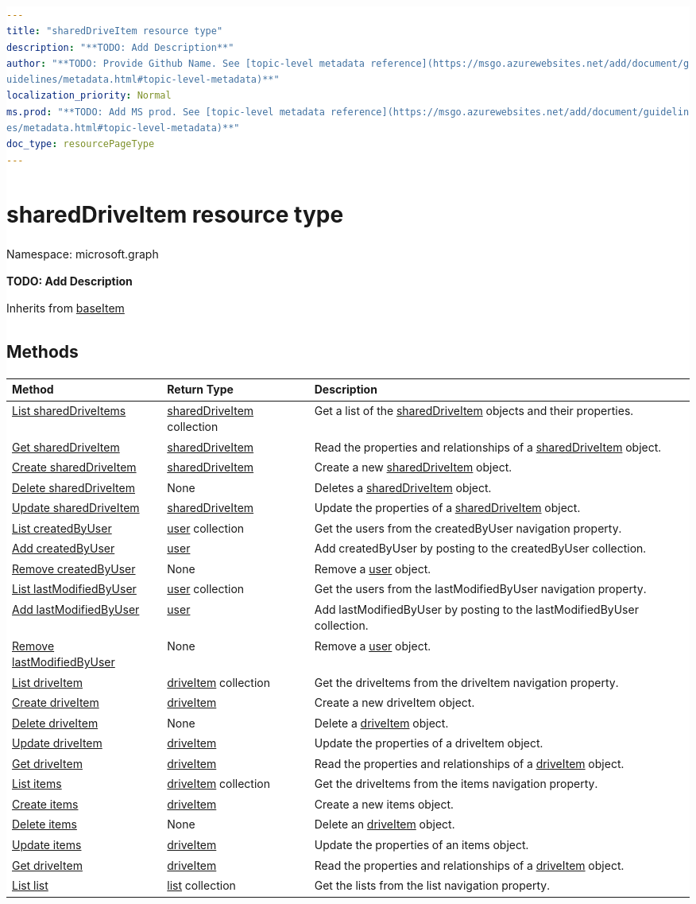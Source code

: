 ```yaml
---
title: "sharedDriveItem resource type"
description: "**TODO: Add Description**"
author: "**TODO: Provide Github Name. See [topic-level metadata reference](https://msgo.azurewebsites.net/add/document/guidelines/metadata.html#topic-level-metadata)**"
localization_priority: Normal
ms.prod: "**TODO: Add MS prod. See [topic-level metadata reference](https://msgo.azurewebsites.net/add/document/guidelines/metadata.html#topic-level-metadata)**"
doc_type: resourcePageType
---
```


# sharedDriveItem resource type


Namespace: microsoft.graph

**TODO: Add Description**


Inherits from [baseItem](../resources/baseitem.md)

## Methods
|Method|Return Type|Description|
|:---|:---|:---|
|[List sharedDriveItems](../api/shareddriveitem-list.md)|[sharedDriveItem](../resources/shareddriveitem.md) collection|Get a list of the [sharedDriveItem](../resources/shareddriveitem.md) objects and their properties.|
|[Get sharedDriveItem](../api/shareddriveitem-get.md)|[sharedDriveItem](../resources/shareddriveitem.md)|Read the properties and relationships of a [sharedDriveItem](../resources/shareddriveitem.md) object.|
|[Create sharedDriveItem](../api/shareddriveitem-post-shares.md)|[sharedDriveItem](../resources/shareddriveitem.md)|Create a new [sharedDriveItem](../resources/shareddriveitem.md) object.|
|[Delete sharedDriveItem](../api/shareddriveitem-delete.md)|None|Deletes a [sharedDriveItem](../resources/shareddriveitem.md) object.|
|[Update sharedDriveItem](../api/shareddriveitem-update.md)|[sharedDriveItem](../resources/shareddriveitem.md)|Update the properties of a [sharedDriveItem](../resources/shareddriveitem.md) object.|
|[List createdByUser](../api/shareddriveitem-list-createdbyuser.md)|[user](../resources/user.md) collection|Get the users from the createdByUser navigation property.|
|[Add createdByUser](../api/shareddriveitem-post-createdbyuser.md)|[user](../resources/user.md)|Add createdByUser by posting to the createdByUser collection.|
|[Remove createdByUser](../api/shareddriveitem-delete-createdbyuser.md)|None|Remove a [user](../resources/user.md) object.|
|[List lastModifiedByUser](../api/shareddriveitem-list-lastmodifiedbyuser.md)|[user](../resources/user.md) collection|Get the users from the lastModifiedByUser navigation property.|
|[Add lastModifiedByUser](../api/shareddriveitem-post-lastmodifiedbyuser.md)|[user](../resources/user.md)|Add lastModifiedByUser by posting to the lastModifiedByUser collection.|
|[Remove lastModifiedByUser](../api/shareddriveitem-delete-lastmodifiedbyuser.md)|None|Remove a [user](../resources/user.md) object.|
|[List driveItem](../api/shareddriveitem-list-driveitem.md)|[driveItem](../resources/driveitem.md) collection|Get the driveItems from the driveItem navigation property.|
|[Create driveItem](../api/shareddriveitem-post-driveitem.md)|[driveItem](../resources/driveitem.md)|Create a new driveItem object.|
|[Delete driveItem](../api/shareddriveitem-delete-driveitem.md)|None|Delete a [driveItem](../resources/driveitem.md) object.|
|[Update driveItem](../api/shareddriveitem-update-driveitem.md)|[driveItem](../resources/driveitem.md)|Update the properties of a driveItem object.|
|[Get driveItem](../api/driveitem-get.md)|[driveItem](../resources/driveitem.md)|Read the properties and relationships of a [driveItem](../resources/driveitem.md) object.|
|[List items](../api/shareddriveitem-list-items.md)|[driveItem](../resources/driveitem.md) collection|Get the driveItems from the items navigation property.|
|[Create items](../api/shareddriveitem-post-items.md)|[driveItem](../resources/driveitem.md)|Create a new items object.|
|[Delete items](../api/shareddriveitem-delete-items.md)|None|Delete an [driveItem](../resources/driveitem.md) object.|
|[Update items](../api/shareddriveitem-update-items.md)|[driveItem](../resources/driveitem.md)|Update the properties of an items object.|
|[Get driveItem](../api/driveitem-get.md)|[driveItem](../resources/driveitem.md)|Read the properties and relationships of a [driveItem](../resources/driveitem.md) object.|
|[List list](../api/shareddriveitem-list-list.md)|[list](../resources/list.md) collection|Get the lists from the list navigation property.|